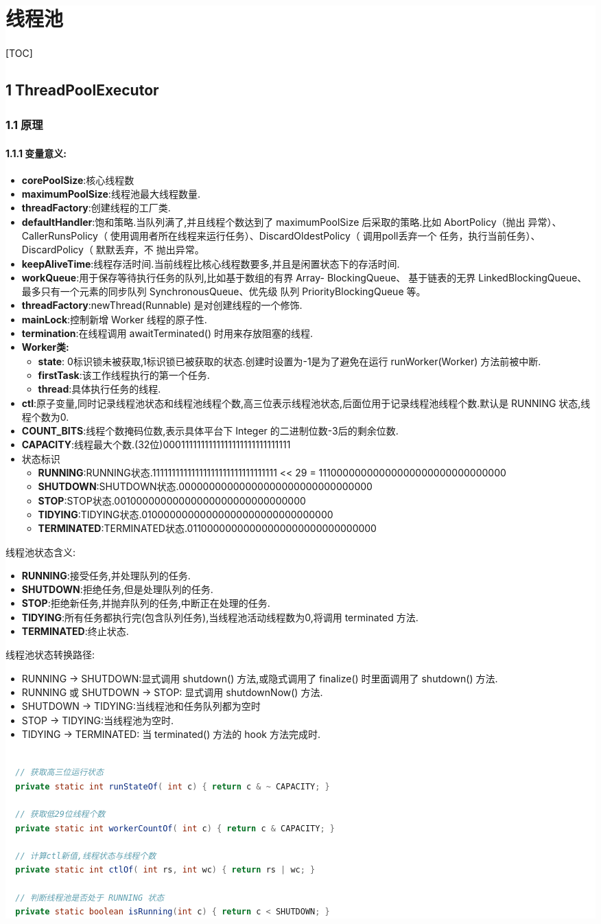 # 线程池

[TOC]

## 1 ThreadPoolExecutor

### 1.1 原理
#### 1.1.1 变量意义:
- **corePoolSize**:核心线程数
- **maximumPoolSize**:线程池最大线程数量.
- **threadFactory**:创建线程的工厂类.
- **defaultHandler**:饱和策略.当队列满了,并且线程个数达到了 maximumPoolSize 后采取的策略.比如 AbortPolicy（抛出 异常）、 CallerRunsPolicy（ 使用调用者所在线程来运行任务）、DiscardOldestPolicy（ 调用poll丢弃一个 任务，执行当前任务）、DiscardPolicy（ 默默丢弃，不 抛出异常。
- **keepAliveTime**:线程存活时间.当前线程比核心线程数要多,并且是闲置状态下的存活时间.
- **workQueue**:用于保存等待执行任务的队列,比如基于数组的有界 Array- BlockingQueue、 基于链表的无界 LinkedBlockingQueue、最多只有一个元素的同步队列 SynchronousQueue、优先级 队列 PriorityBlockingQueue 等。
- **threadFactory**:newThread(Runnable) 是对创建线程的一个修饰.
- **mainLock**:控制新增 Worker 线程的原子性.
- **termination**:在线程调用 awaitTerminated() 时用来存放阻塞的线程.
- **Worker类:**
  - **state**: 0标识锁未被获取,1标识锁已被获取的状态.创建时设置为-1是为了避免在运行 runWorker(Worker) 方法前被中断.
  - **firstTask**:该工作线程执行的第一个任务.
  - **thread**:具体执行任务的线程.
- **ctl**:原子变量,同时记录线程池状态和线程池线程个数,高三位表示线程池状态,后面位用于记录线程池线程个数.默认是 RUNNING 状态,线程个数为0.
- **COUNT_BITS**:线程个数掩码位数,表示具体平台下 Integer 的二进制位数-3后的剩余位数.
- **CAPACITY**:线程最大个数.(32位)0001111111111111111111111111111
- 状态标识
  - **RUNNING**:RUNNING状态.11111111111111111111111111111111 << 29 = 11100000000000000000000000000000
  - **SHUTDOWN**:SHUTDOWN状态.00000000000000000000000000000000
  - **STOP**:STOP状态.00100000000000000000000000000000
  - **TIDYING**:TIDYING状态.01000000000000000000000000000000
  - **TERMINATED**:TERMINATED状态.01100000000000000000000000000000

线程池状态含义:
- **RUNNING**:接受任务,并处理队列的任务.
- **SHUTDOWN**:拒绝任务,但是处理队列的任务.
- **STOP**:拒绝新任务,并抛弃队列的任务,中断正在处理的任务.
- **TIDYING**:所有任务都执行完(包含队列任务),当线程池活动线程数为0,将调用 terminated 方法.
- **TERMINATED**:终止状态.

线程池状态转换路径:
- RUNNING -> SHUTDOWN:显式调用 shutdown() 方法,或隐式调用了 finalize() 时里面调用了 shutdown() 方法.
- RUNNING 或 SHUTDOWN -> STOP: 显式调用 shutdownNow() 方法.
- SHUTDOWN -> TIDYING:当线程池和任务队列都为空时
- STOP -> TIDYING:当线程池为空时.
- TIDYING -> TERMINATED: 当 terminated() 方法的 hook 方法完成时.

````java

  // 获取高三位运行状态 
  private static int runStateOf( int c) { return c & ~ CAPACITY; }
  
  // 获取低29位线程个数 
  private static int workerCountOf( int c) { return c & CAPACITY; }
  
  // 计算ctl新值,线程状态与线程个数
  private static int ctlOf( int rs, int wc) { return rs | wc; }
  
  // 判断线程池是否处于 RUNNING 状态
  private static boolean isRunning(int c) { return c < SHUTDOWN; }
````
